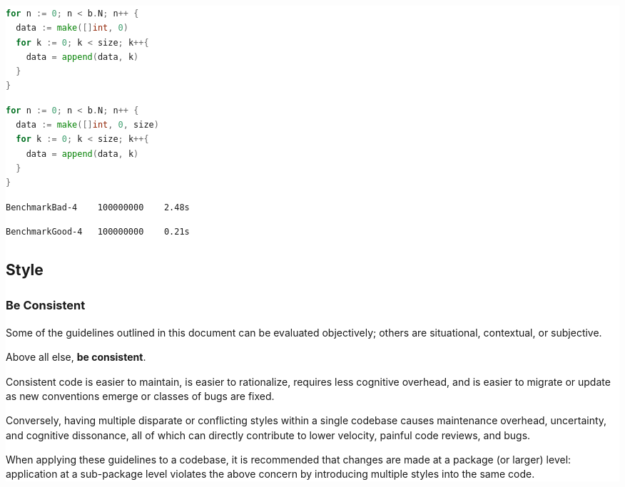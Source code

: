 ```go
for n := 0; n < b.N; n++ {
  data := make([]int, 0)
  for k := 0; k < size; k++{
    data = append(data, k)
  }
}
```

</td><td>

```go
for n := 0; n < b.N; n++ {
  data := make([]int, 0, size)
  for k := 0; k < size; k++{
    data = append(data, k)
  }
}
```

</td></tr>
<tr><td>

```
BenchmarkBad-4    100000000    2.48s
```

</td><td>

```
BenchmarkGood-4   100000000    0.21s
```

</td></tr>
</tbody></table>

## Style

### Be Consistent

Some of the guidelines outlined in this document can be evaluated objectively;
others are situational, contextual, or subjective.

Above all else, **be consistent**.

Consistent code is easier to maintain, is easier to rationalize, requires less
cognitive overhead, and is easier to migrate or update as new conventions emerge
or classes of bugs are fixed.

Conversely, having multiple disparate or conflicting styles within a single
codebase causes maintenance overhead, uncertainty, and cognitive dissonance,
all of which can directly contribute to lower velocity, painful code reviews,
and bugs.

When applying these guidelines to a codebase, it is recommended that changes
are made at a package (or larger) level: application at a sub-package level
violates the above concern by introducing multiple styles into the same code.
